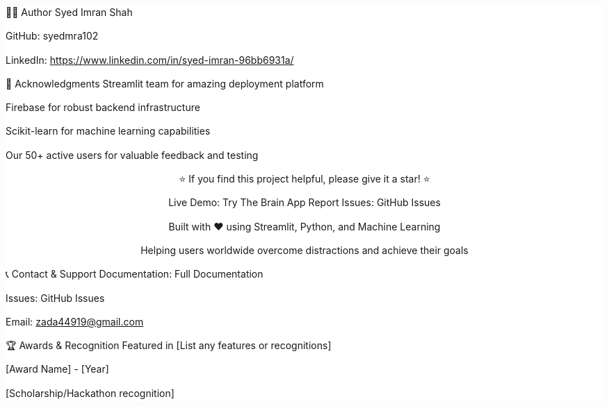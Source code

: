👨‍💻 Author
Syed Imran Shah

GitHub: syedmra102

LinkedIn: https://www.linkedin.com/in/syed-imran-96bb6931a/



🙏 Acknowledgments
Streamlit team for amazing deployment platform

Firebase for robust backend infrastructure

Scikit-learn for machine learning capabilities

Our 50+ active users for valuable feedback and testing

<div align="center">
⭐ If you find this project helpful, please give it a star! ⭐

Live Demo: Try The Brain App
Report Issues: GitHub Issues

Built with ❤️ using Streamlit, Python, and Machine Learning

Helping users worldwide overcome distractions and achieve their goals

</div>
📞 Contact & Support
Documentation: Full Documentation

Issues: GitHub Issues

Email: zada44919@gmail.com



🏆 Awards & Recognition
Featured in [List any features or recognitions]

[Award Name] - [Year]

[Scholarship/Hackathon recognition]
